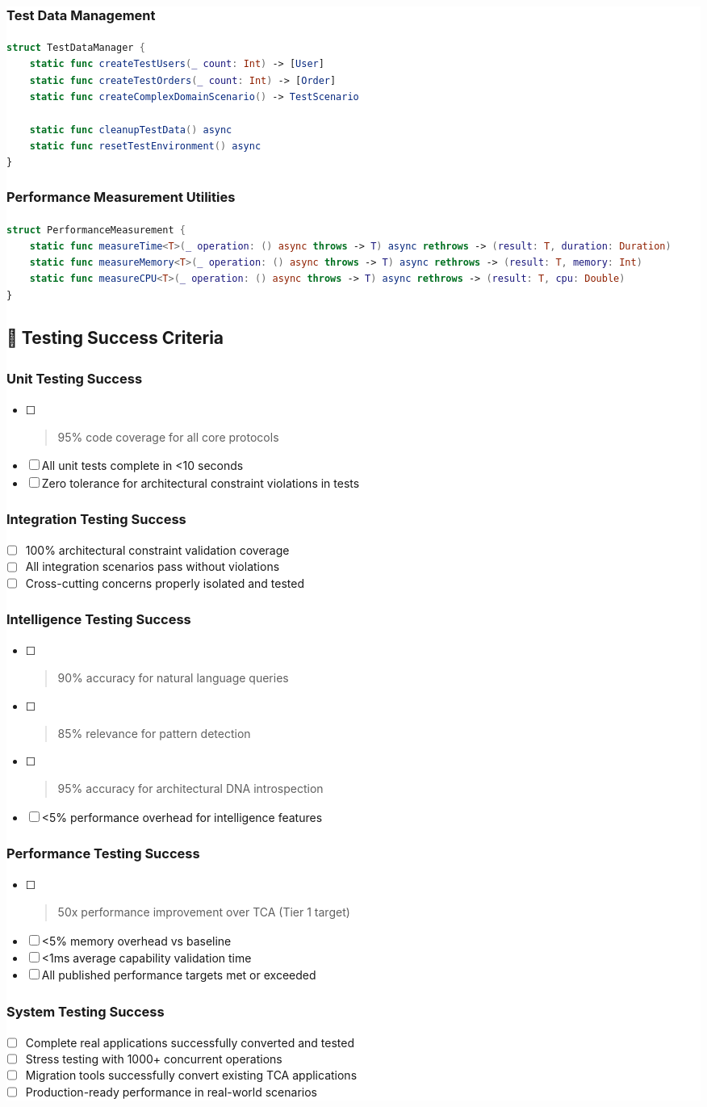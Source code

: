 ### Test Data Management
```swift
struct TestDataManager {
    static func createTestUsers(_ count: Int) -> [User]
    static func createTestOrders(_ count: Int) -> [Order]
    static func createComplexDomainScenario() -> TestScenario
    
    static func cleanupTestData() async
    static func resetTestEnvironment() async
}
```

### Performance Measurement Utilities
```swift
struct PerformanceMeasurement {
    static func measureTime<T>(_ operation: () async throws -> T) async rethrows -> (result: T, duration: Duration)
    static func measureMemory<T>(_ operation: () async throws -> T) async rethrows -> (result: T, memory: Int)
    static func measureCPU<T>(_ operation: () async throws -> T) async rethrows -> (result: T, cpu: Double)
}
```

## 🎯 Testing Success Criteria

### Unit Testing Success
- [ ] >95% code coverage for all core protocols
- [ ] All unit tests complete in <10 seconds
- [ ] Zero tolerance for architectural constraint violations in tests

### Integration Testing Success
- [ ] 100% architectural constraint validation coverage
- [ ] All integration scenarios pass without violations
- [ ] Cross-cutting concerns properly isolated and tested

### Intelligence Testing Success
- [ ] >90% accuracy for natural language queries
- [ ] >85% relevance for pattern detection
- [ ] >95% accuracy for architectural DNA introspection
- [ ] <5% performance overhead for intelligence features

### Performance Testing Success
- [ ] >50x performance improvement over TCA (Tier 1 target)
- [ ] <5% memory overhead vs baseline
- [ ] <1ms average capability validation time
- [ ] All published performance targets met or exceeded

### System Testing Success
- [ ] Complete real applications successfully converted and tested
- [ ] Stress testing with 1000+ concurrent operations
- [ ] Migration tools successfully convert existing TCA applications
- [ ] Production-ready performance in real-world scenarios
